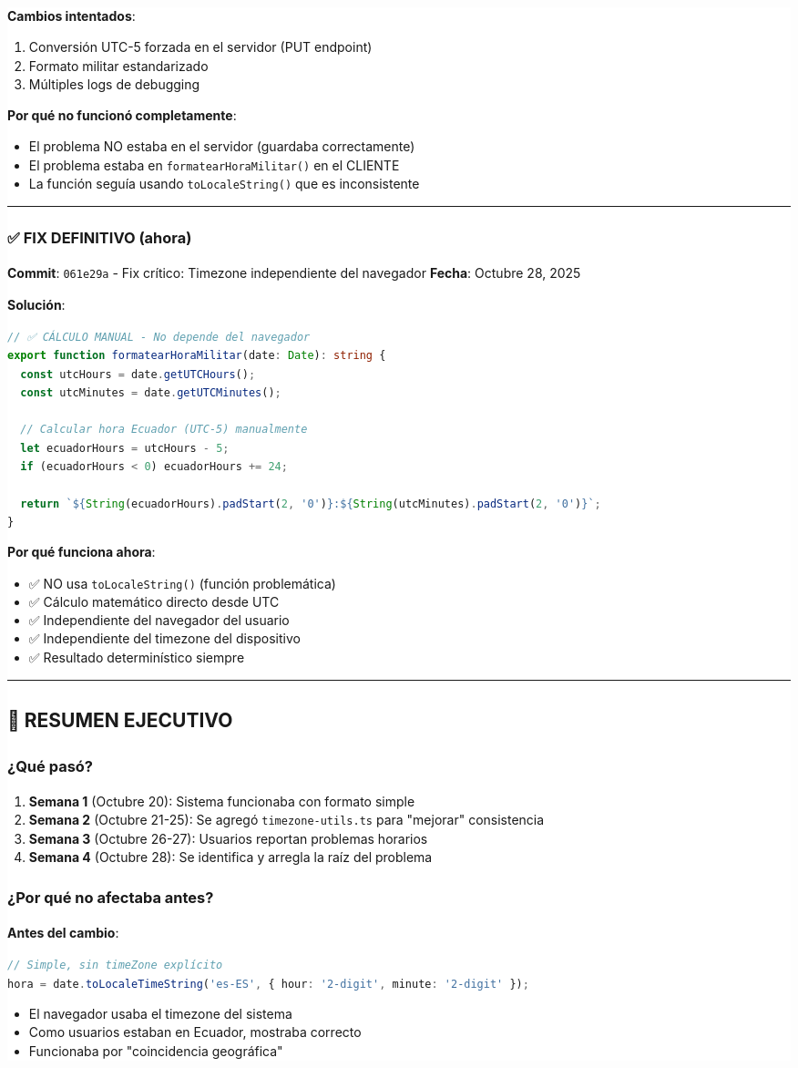 **Cambios intentados**:
1. Conversión UTC-5 forzada en el servidor (PUT endpoint)
2. Formato militar estandarizado
3. Múltiples logs de debugging

**Por qué no funcionó completamente**:
- El problema NO estaba en el servidor (guardaba correctamente)
- El problema estaba en `formatearHoraMilitar()` en el CLIENTE
- La función seguía usando `toLocaleString()` que es inconsistente

---

### ✅ FIX DEFINITIVO (ahora)
**Commit**: `061e29a` - Fix crítico: Timezone independiente del navegador
**Fecha**: Octubre 28, 2025

**Solución**:
```typescript
// ✅ CÁLCULO MANUAL - No depende del navegador
export function formatearHoraMilitar(date: Date): string {
  const utcHours = date.getUTCHours();
  const utcMinutes = date.getUTCMinutes();
  
  // Calcular hora Ecuador (UTC-5) manualmente
  let ecuadorHours = utcHours - 5;
  if (ecuadorHours < 0) ecuadorHours += 24;
  
  return `${String(ecuadorHours).padStart(2, '0')}:${String(utcMinutes).padStart(2, '0')}`;
}
```

**Por qué funciona ahora**:
- ✅ NO usa `toLocaleString()` (función problemática)
- ✅ Cálculo matemático directo desde UTC
- ✅ Independiente del navegador del usuario
- ✅ Independiente del timezone del dispositivo
- ✅ Resultado determinístico siempre

---

## 🎯 RESUMEN EJECUTIVO

### ¿Qué pasó?

1. **Semana 1** (Octubre 20): Sistema funcionaba con formato simple
2. **Semana 2** (Octubre 21-25): Se agregó `timezone-utils.ts` para "mejorar" consistencia
3. **Semana 3** (Octubre 26-27): Usuarios reportan problemas horarios
4. **Semana 4** (Octubre 28): Se identifica y arregla la raíz del problema

### ¿Por qué no afectaba antes?

**Antes del cambio**:
```typescript
// Simple, sin timeZone explícito
hora = date.toLocaleTimeString('es-ES', { hour: '2-digit', minute: '2-digit' });
```
- El navegador usaba el timezone del sistema
- Como usuarios estaban en Ecuador, mostraba correcto
- Funcionaba por "coincidencia geográfica"

